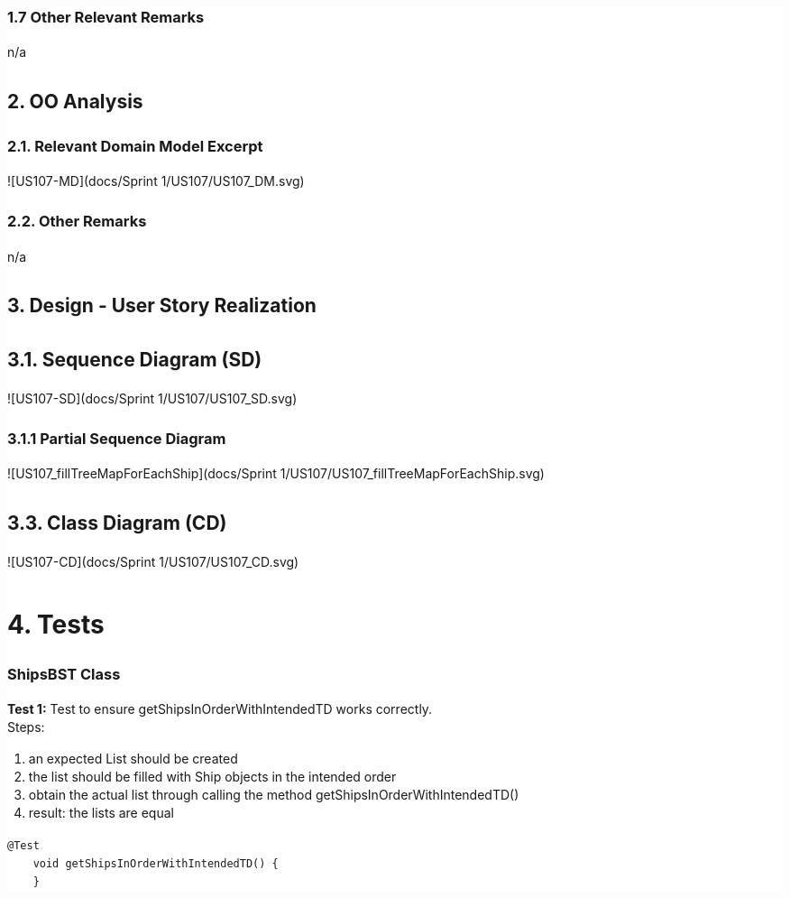 ### 1.7 Other Relevant Remarks

n/a


## 2. OO Analysis

### 2.1. Relevant Domain Model Excerpt

![US107-MD](docs/Sprint 1/US107/US107_DM.svg)

### 2.2. Other Remarks

n/a



## 3. Design - User Story Realization

## 3.1. Sequence Diagram (SD)

![US107-SD](docs/Sprint 1/US107/US107_SD.svg)

### 3.1.1 Partial Sequence Diagram

![US107_fillTreeMapForEachShip](docs/Sprint 1/US107/US107_fillTreeMapForEachShip.svg)

## 3.3. Class Diagram (CD)

![US107-CD](docs/Sprint 1/US107/US107_CD.svg)

# 4. Tests

### ShipsBST Class

**Test 1:** Test to ensure getShipsInOrderWithIntendedTD works correctly.  
Steps: 

1) an expected List<Ship> should be created      
2) the list should be filled with Ship objects in the intended order   
3) obtain the actual list through calling the method getShipsInOrderWithIntendedTD()    
4) result: the lists are equal    

```
@Test
    void getShipsInOrderWithIntendedTD() {
    }
```
